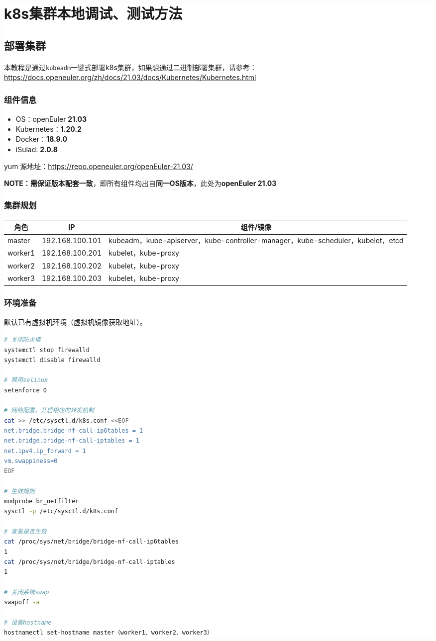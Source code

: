 # k8s集群本地调试、测试方法
## 部署集群

本教程是通过`kubeadm`一键式部署k8s集群，如果想通过二进制部署集群，请参考：https://docs.openeuler.org/zh/docs/21.03/docs/Kubernetes/Kubernetes.html

### 组件信息

- OS：openEuler **21.03**
- Kubernetes：**1.20.2**
- Docker：**18.9.0**
- iSulad: **2.0.8**

yum 源地址：https://repo.openeuler.org/openEuler-21.03/

**NOTE：**需保证**版本配套一致**，即所有组件均出自**同一OS版本**，此处为**openEuler 21.03**

### 集群规划

| 角色    | IP              | 组件/镜像                                                    |
| ------- | --------------- | ------------------------------------------------------------ |
| master  | 192.168.100.101 | kubeadm，kube-apiserver，kube-controller-manager，kube-scheduler，kubelet，etcd |
| worker1 | 192.168.100.201 | kubelet，kube-proxy                                          |
| worker2 | 192.168.100.202 | kubelet，kube-proxy                                          |
| worker3 | 192.168.100.203 | kubelet，kube-proxy                                          |

### 环境准备

默认已有虚拟机环境（虚拟机镜像获取地址）。

```bash
# 关闭防火墙
systemctl stop firewalld
systemctl disable firewalld

# 禁用selinux
setenforce 0

# 网络配置，开启相应的转发机制
cat >> /etc/sysctl.d/k8s.conf <<EOF
net.bridge.bridge-nf-call-ip6tables = 1
net.bridge.bridge-nf-call-iptables = 1
net.ipv4.ip_forward = 1
vm.swappiness=0
EOF

# 生效规则
modprobe br_netfilter
sysctl -p /etc/sysctl.d/k8s.conf

# 查看是否生效
cat /proc/sys/net/bridge/bridge-nf-call-ip6tables
1
cat /proc/sys/net/bridge/bridge-nf-call-iptables
1

# 关闭系统swap
swapoff -a

# 设置hostname
hostnamectl set-hostname master（worker1、worker2、worker3）
```